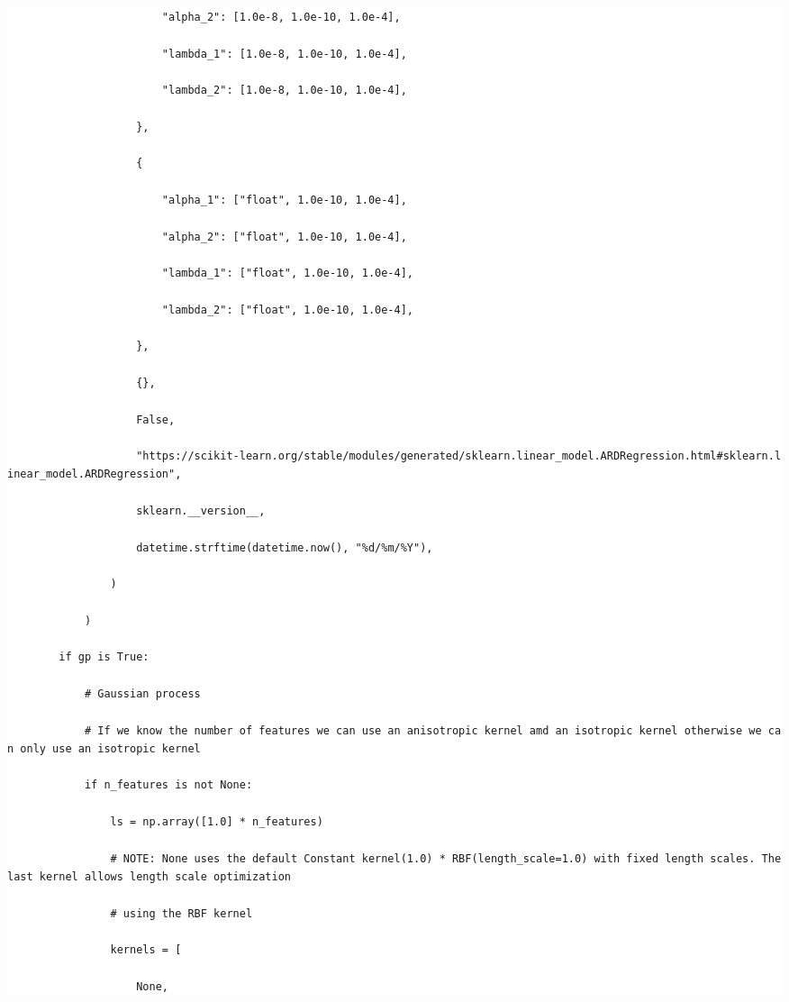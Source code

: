                             "alpha_2": [1.0e-8, 1.0e-10, 1.0e-4],

                            "lambda_1": [1.0e-8, 1.0e-10, 1.0e-4],

                            "lambda_2": [1.0e-8, 1.0e-10, 1.0e-4],

                        },

                        {

                            "alpha_1": ["float", 1.0e-10, 1.0e-4],

                            "alpha_2": ["float", 1.0e-10, 1.0e-4],

                            "lambda_1": ["float", 1.0e-10, 1.0e-4],

                            "lambda_2": ["float", 1.0e-10, 1.0e-4],

                        },

                        {},

                        False,

                        "https://scikit-learn.org/stable/modules/generated/sklearn.linear_model.ARDRegression.html#sklearn.linear_model.ARDRegression",

                        sklearn.__version__,

                        datetime.strftime(datetime.now(), "%d/%m/%Y"),

                    )

                )

            if gp is True:

                # Gaussian process

                # If we know the number of features we can use an anisotropic kernel amd an isotropic kernel otherwise we can only use an isotropic kernel

                if n_features is not None:

                    ls = np.array([1.0] * n_features)

                    # NOTE: None uses the default Constant kernel(1.0) * RBF(length_scale=1.0) with fixed length scales. The last kernel allows length scale optimization

                    # using the RBF kernel

                    kernels = [

                        None,
